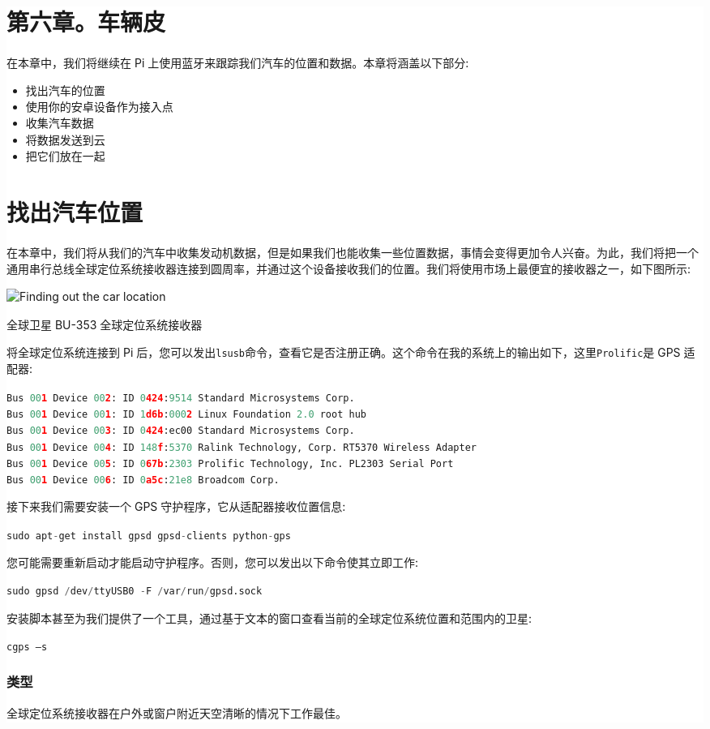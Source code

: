 # 第六章。车辆皮

在本章中，我们将继续在 Pi 上使用蓝牙来跟踪我们汽车的位置和数据。本章将涵盖以下部分:

*   找出汽车的位置
*   使用你的安卓设备作为接入点
*   收集汽车数据
*   将数据发送到云
*   把它们放在一起

# 找出汽车位置

在本章中，我们将从我们的汽车中收集发动机数据，但是如果我们也能收集一些位置数据，事情会变得更加令人兴奋。为此，我们将把一个通用串行总线全球定位系统接收器连接到圆周率，并通过这个设备接收我们的位置。我们将使用市场上最便宜的接收器之一，如下图所示:

![Finding out the car location](../Images/image00138.jpeg)

全球卫星 BU-353 全球定位系统接收器

将全球定位系统连接到 Pi 后，您可以发出`lsusb`命令，查看它是否注册正确。这个命令在我的系统上的输出如下，这里`Prolific`是 GPS 适配器:

```py
Bus 001 Device 002: ID 0424:9514 Standard Microsystems Corp.
Bus 001 Device 001: ID 1d6b:0002 Linux Foundation 2.0 root hub
Bus 001 Device 003: ID 0424:ec00 Standard Microsystems Corp.
Bus 001 Device 004: ID 148f:5370 Ralink Technology, Corp. RT5370 Wireless Adapter
Bus 001 Device 005: ID 067b:2303 Prolific Technology, Inc. PL2303 Serial Port
Bus 001 Device 006: ID 0a5c:21e8 Broadcom Corp.

```

接下来我们需要安装一个 GPS 守护程序，它从适配器接收位置信息:

```py
sudo apt-get install gpsd gpsd-clients python-gps

```

您可能需要重新启动才能启动守护程序。否则，您可以发出以下命令使其立即工作:

```py
sudo gpsd /dev/ttyUSB0 -F /var/run/gpsd.sock

```

安装脚本甚至为我们提供了一个工具，通过基于文本的窗口查看当前的全球定位系统位置和范围内的卫星:

```py
cgps –s

```

### 类型

全球定位系统接收器在户外或窗户附近天空清晰的情况下工作最佳。
